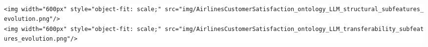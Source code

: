 	<img width="600px" style="object-fit: scale;" src="img/AirlinesCustomerSatisfaction_ontology_LLM_structural_subfeatures_evolution.png"/>
	<img width="600px" style="object-fit: scale;" src="img/AirlinesCustomerSatisfaction_ontology_LLM_transferability_subfeatures_evolution.png"/>
</p>
